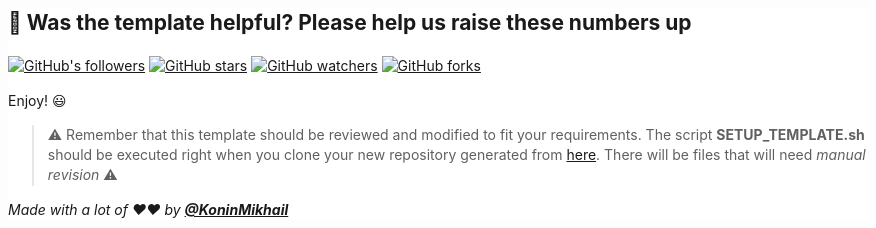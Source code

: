
## 🎉 Was the template helpful? Please help us raise these numbers up

[![GitHub's followers](https://img.shields.io/github/followers/KoninMikhail.svg?style=social)](https://github.com/KoninMikhail)
[![GitHub stars](https://img.shields.io/github/stars/KoninMikhail/github-repo-template.svg?style=social)](https://github.com/KoninMikhail/github-repo-template/stargazers)
[![GitHub watchers](https://img.shields.io/github/watchers/KoninMikhail/github-repo-template.svg?style=social)](https://github.com/KoninMikhail/github-repo-template/watchers)
[![GitHub forks](https://img.shields.io/github/forks/KoninMikhail/github-repo-template.svg?style=social)](https://github.com/KoninMikhail/github-repo-template/network/members)

Enjoy! 😃

> ⚠️ Remember that this template should be reviewed and modified to fit your requirements.
> The script **SETUP_TEMPLATE.sh** should be executed right when you clone your new repository generated from [here](https://github.com/KoninMikhail/pgithub-repo-template/generate).
> There will be files that will need *manual revision* ⚠️

_Made with a lot of ❤️❤️ by **[@KoninMikhail](https://github.com/KoninMikhail)**_
